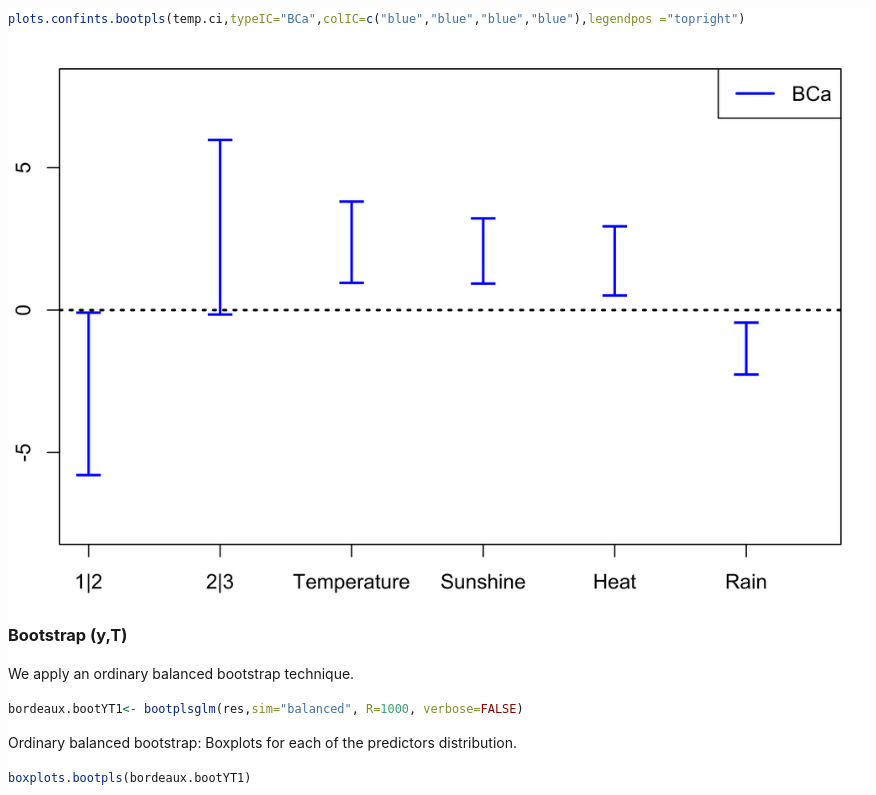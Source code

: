 ```r
plots.confints.bootpls(temp.ci,typeIC="BCa",colIC=c("blue","blue","blue","blue"),legendpos ="topright")
```

<img src="man/figures/README-chunk55-1.png" title="plot of chunk chunk55" alt="plot of chunk chunk55" width="100%" />
                       
### Bootstrap (y,T)

We apply an ordinary balanced bootstrap technique.

```r
bordeaux.bootYT1<- bootplsglm(res,sim="balanced", R=1000, verbose=FALSE)
```

Ordinary balanced bootstrap: Boxplots for each of the predictors distribution.

```r
boxplots.bootpls(bordeaux.bootYT1)
```
